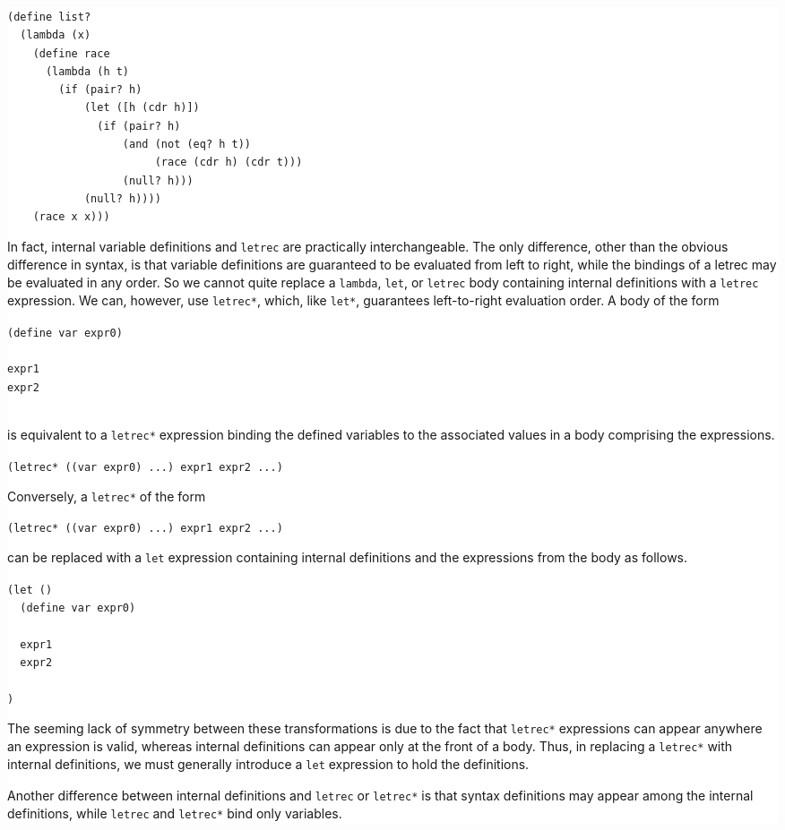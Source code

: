 `(define list?`<br>
`  (lambda (x)`<br>
`    (define race`<br>
`      (lambda (h t)`<br>
`        (if (pair? h)`<br>
`            (let ([h (cdr h)])`<br>
`              (if (pair? h)`<br>
`                  (and (not (eq? h t))`<br>
`                       (race (cdr h) (cdr t)))`<br>
`                  (null? h)))`<br>
`            (null? h))))`<br>
`    (race x x)))`

In fact, internal variable definitions and `letrec` are practically
interchangeable. The only difference, other than the obvious difference
in syntax, is that variable definitions are guaranteed to be evaluated
from left to right, while the bindings of a letrec may be evaluated in
any order. So we cannot quite replace a `lambda`, `let`, or `letrec`
body containing internal definitions with a `letrec` expression. We can,
however, use `letrec*`, which, like `let*`, guarantees left-to-right
evaluation order. A body of the form

`(define var expr0)`<br>
`  `<br>
`expr1`<br>
`expr2`<br>
`  `

is equivalent to a `letrec*` expression binding the defined variables to
the associated values in a body comprising the expressions.

`(letrec* ((var expr0) ...) expr1 expr2 ...)`

Conversely, a `letrec*` of the form

`(letrec* ((var expr0) ...) expr1 expr2 ...)`

can be replaced with a `let` expression containing internal definitions
and the expressions from the body as follows.

`(let ()`<br>
`  (define var expr0)`<br>
`    `<br>
`  expr1`<br>
`  expr2`<br>
`    `<br>
`)`

The seeming lack of symmetry between these transformations is due to the
fact that `letrec*` expressions can appear anywhere an expression is
valid, whereas internal definitions can appear only at the front of a
body. Thus, in replacing a `letrec*` with internal definitions, we must
generally introduce a `let` expression to hold the definitions.

Another difference between internal definitions and `letrec` or
`letrec*` is that syntax definitions may appear among the internal
definitions, while `letrec` and `letrec*` bind only variables.

